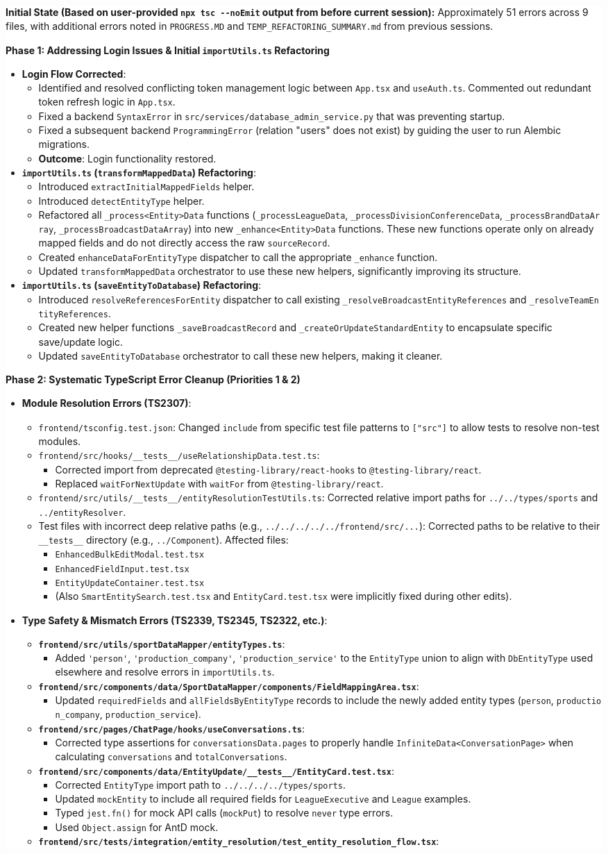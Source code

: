 **Initial State (Based on user-provided `npx tsc --noEmit` output from before current session):** Approximately 51 errors across 9 files, with additional errors noted in `PROGRESS.MD` and `TEMP_REFACTORING_SUMMARY.md` from previous sessions.

**Phase 1: Addressing Login Issues & Initial `importUtils.ts` Refactoring**
*   **Login Flow Corrected**:
    *   Identified and resolved conflicting token management logic between `App.tsx` and `useAuth.ts`. Commented out redundant token refresh logic in `App.tsx`.
    *   Fixed a backend `SyntaxError` in `src/services/database_admin_service.py` that was preventing startup.
    *   Fixed a subsequent backend `ProgrammingError` (relation "users" does not exist) by guiding the user to run Alembic migrations.
    *   **Outcome**: Login functionality restored.
*   **`importUtils.ts` (`transformMappedData`) Refactoring**:
    *   Introduced `extractInitialMappedFields` helper.
    *   Introduced `detectEntityType` helper.
    *   Refactored all `_process<Entity>Data` functions (`_processLeagueData`, `_processDivisionConferenceData`, `_processBrandDataArray`, `_processBroadcastDataArray`) into new `_enhance<Entity>Data` functions. These new functions operate only on already mapped fields and do not directly access the raw `sourceRecord`.
    *   Created `enhanceDataForEntityType` dispatcher to call the appropriate `_enhance` function.
    *   Updated `transformMappedData` orchestrator to use these new helpers, significantly improving its structure.
*   **`importUtils.ts` (`saveEntityToDatabase`) Refactoring**:
    *   Introduced `resolveReferencesForEntity` dispatcher to call existing `_resolveBroadcastEntityReferences` and `_resolveTeamEntityReferences`.
    *   Created new helper functions `_saveBroadcastRecord` and `_createOrUpdateStandardEntity` to encapsulate specific save/update logic.
    *   Updated `saveEntityToDatabase` orchestrator to call these new helpers, making it cleaner.

**Phase 2: Systematic TypeScript Error Cleanup (Priorities 1 & 2)**

*   **Module Resolution Errors (TS2307)**:
    *   `frontend/tsconfig.test.json`: Changed `include` from specific test file patterns to `["src"]` to allow tests to resolve non-test modules.
    *   `frontend/src/hooks/__tests__/useRelationshipData.test.ts`:
        *   Corrected import from deprecated `@testing-library/react-hooks` to `@testing-library/react`.
        *   Replaced `waitForNextUpdate` with `waitFor` from `@testing-library/react`.
    *   `frontend/src/utils/__tests__/entityResolutionTestUtils.ts`: Corrected relative import paths for `../../types/sports` and `../entityResolver`.
    *   Test files with incorrect deep relative paths (e.g., `../../../../../frontend/src/...`): Corrected paths to be relative to their `__tests__` directory (e.g., `../Component`). Affected files:
        *   `EnhancedBulkEditModal.test.tsx`
        *   `EnhancedFieldInput.test.tsx`
        *   `EntityUpdateContainer.test.tsx`
        *   (Also `SmartEntitySearch.test.tsx` and `EntityCard.test.tsx` were implicitly fixed during other edits).

*   **Type Safety & Mismatch Errors (TS2339, TS2345, TS2322, etc.)**:
    *   **`frontend/src/utils/sportDataMapper/entityTypes.ts`**:
        *   Added `'person'`, `'production_company'`, `'production_service'` to the `EntityType` union to align with `DbEntityType` used elsewhere and resolve errors in `importUtils.ts`.
    *   **`frontend/src/components/data/SportDataMapper/components/FieldMappingArea.tsx`**:
        *   Updated `requiredFields` and `allFieldsByEntityType` records to include the newly added entity types (`person`, `production_company`, `production_service`).
    *   **`frontend/src/pages/ChatPage/hooks/useConversations.ts`**:
        *   Corrected type assertions for `conversationsData.pages` to properly handle `InfiniteData<ConversationPage>` when calculating `conversations` and `totalConversations`.
    *   **`frontend/src/components/data/EntityUpdate/__tests__/EntityCard.test.tsx`**:
        *   Corrected `EntityType` import path to `../../../../types/sports`.
        *   Updated `mockEntity` to include all required fields for `LeagueExecutive` and `League` examples.
        *   Typed `jest.fn()` for mock API calls (`mockPut`) to resolve `never` type errors.
        *   Used `Object.assign` for AntD mock.
    *   **`frontend/src/tests/integration/entity_resolution/test_entity_resolution_flow.tsx`**: